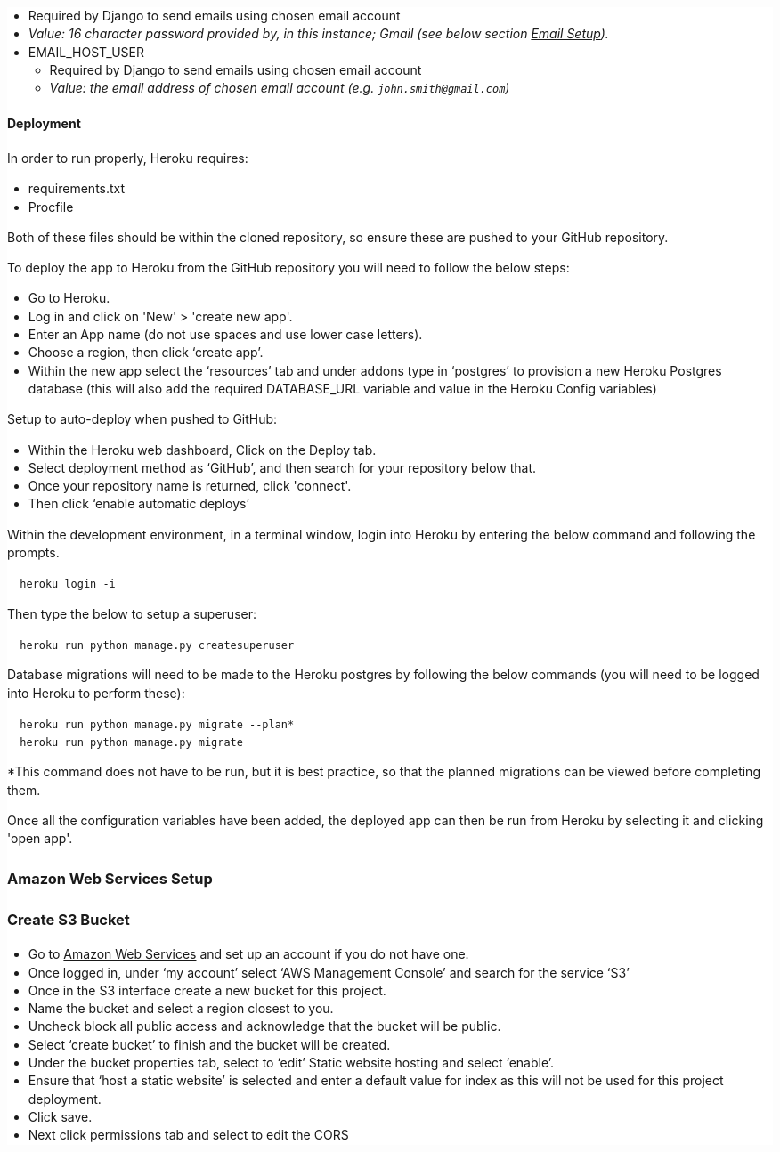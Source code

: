   * Required by Django to send emails using chosen email account
  * *Value: 16 character password provided by, in this instance; Gmail (see below section [Email Setup](#email-setup)).*
* EMAIL_HOST_USER
  * Required by Django to send emails using chosen email account
  * *Value: the email address of chosen email account (e.g. `john.smith@gmail.com`)*

#### **Deployment** ####
In order to run properly, Heroku requires:
*	requirements.txt
*	Procfile

Both of these files should be within the cloned repository, so ensure these are pushed to your GitHub repository. 

To deploy the app to Heroku from the GitHub repository you will need to follow the below steps:
*	Go to [Heroku]( https://www.heroku.com/).
*	Log in and click on 'New' > 'create new app'.
*	Enter an App name (do not use spaces and use lower case letters).
*	Choose a region, then click ‘create app’.
* Within the new app select the ‘resources’ tab and under addons type in ‘postgres’ to provision a new Heroku Postgres database (this will also add the required DATABASE_URL variable and value in the Heroku Config variables)

Setup to auto-deploy when pushed to GitHub:
* Within the Heroku web dashboard, Click on the Deploy tab.
* Select deployment method as ‘GitHub’, and then search for your repository below that.
* Once your repository name is returned, click 'connect'.
* Then click ‘enable automatic deploys’

Within the development environment, in a terminal window, login into Heroku by entering the below command and following the prompts.
```
  heroku login -i
```

Then type the below to setup a superuser: 
```
  heroku run python manage.py createsuperuser
```
Database migrations will need to be made to the Heroku postgres by following the below commands (you will need to be logged into Heroku to perform these):
```
  heroku run python manage.py migrate --plan*
  heroku run python manage.py migrate
```
*This command does not have to be run, but it is best practice, so that the planned migrations can be viewed before completing them.

Once all the configuration variables have been added, the deployed app can then be run from Heroku by selecting it and clicking 'open app'. 

### **Amazon Web Services Setup** ###
### **Create S3 Bucket** ###
* Go to [Amazon Web Services](https://aws.amazon.com/) and set up an account if you do not have one.
* Once logged in, under ‘my account’ select ‘AWS Management Console’ and search for the service ‘S3’
* Once in the S3 interface create a new bucket for this project.
* Name the bucket and select a region closest to you.
* Uncheck block all public access and acknowledge that the bucket will be public.
* Select ‘create bucket’ to finish and the bucket will be created.
* Under the bucket properties tab, select to ‘edit’ Static website hosting and select ‘enable’.
* Ensure that ‘host a static website’ is selected and enter a default value for index as this will not be used for this project deployment.
* Click save.
* Next click permissions tab and select to edit the CORS 